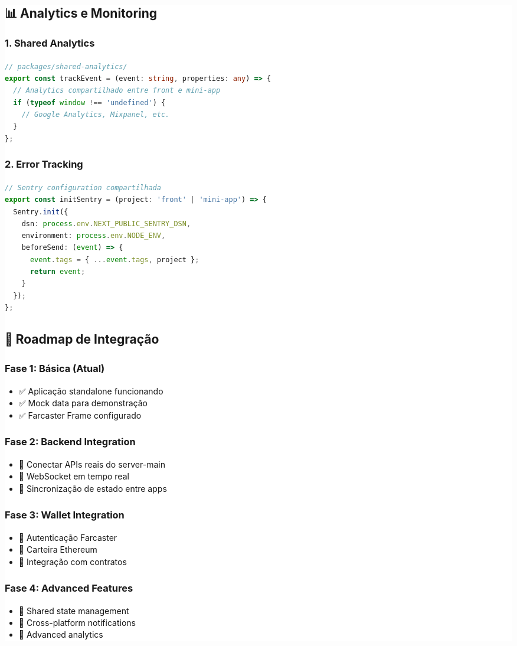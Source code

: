 ## 📊 Analytics e Monitoring

### 1. Shared Analytics

```typescript
// packages/shared-analytics/
export const trackEvent = (event: string, properties: any) => {
  // Analytics compartilhado entre front e mini-app
  if (typeof window !== 'undefined') {
    // Google Analytics, Mixpanel, etc.
  }
};
```

### 2. Error Tracking

```typescript
// Sentry configuration compartilhada
export const initSentry = (project: 'front' | 'mini-app') => {
  Sentry.init({
    dsn: process.env.NEXT_PUBLIC_SENTRY_DSN,
    environment: process.env.NODE_ENV,
    beforeSend: (event) => {
      event.tags = { ...event.tags, project };
      return event;
    }
  });
};
```

## 🎯 Roadmap de Integração

### Fase 1: Básica (Atual)
- ✅ Aplicação standalone funcionando
- ✅ Mock data para demonstração
- ✅ Farcaster Frame configurado

### Fase 2: Backend Integration
- 🔄 Conectar APIs reais do server-main
- 🔄 WebSocket em tempo real
- 🔄 Sincronização de estado entre apps

### Fase 3: Wallet Integration  
- 🔄 Autenticação Farcaster
- 🔄 Carteira Ethereum
- 🔄 Integração com contratos

### Fase 4: Advanced Features
- 🔄 Shared state management
- 🔄 Cross-platform notifications
- 🔄 Advanced analytics
